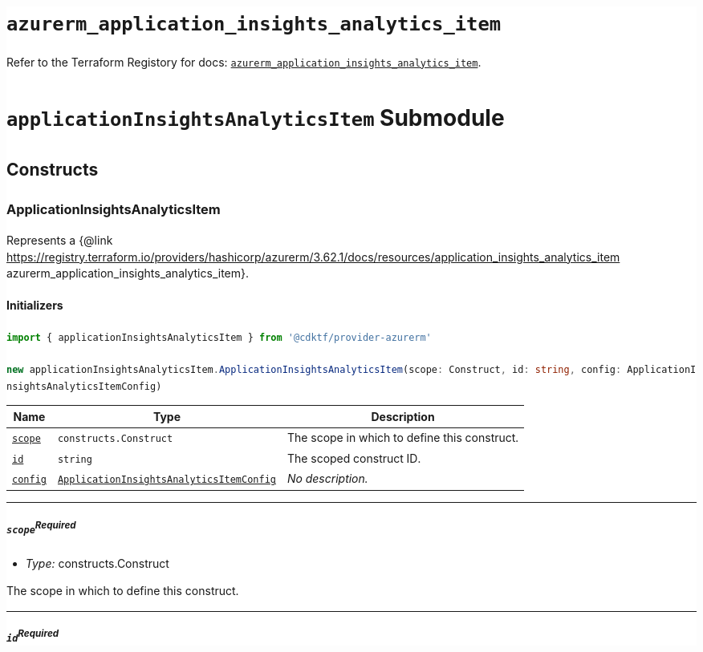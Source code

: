 # `azurerm_application_insights_analytics_item`

Refer to the Terraform Registory for docs: [`azurerm_application_insights_analytics_item`](https://registry.terraform.io/providers/hashicorp/azurerm/3.62.1/docs/resources/application_insights_analytics_item).

# `applicationInsightsAnalyticsItem` Submodule <a name="`applicationInsightsAnalyticsItem` Submodule" id="@cdktf/provider-azurerm.applicationInsightsAnalyticsItem"></a>

## Constructs <a name="Constructs" id="Constructs"></a>

### ApplicationInsightsAnalyticsItem <a name="ApplicationInsightsAnalyticsItem" id="@cdktf/provider-azurerm.applicationInsightsAnalyticsItem.ApplicationInsightsAnalyticsItem"></a>

Represents a {@link https://registry.terraform.io/providers/hashicorp/azurerm/3.62.1/docs/resources/application_insights_analytics_item azurerm_application_insights_analytics_item}.

#### Initializers <a name="Initializers" id="@cdktf/provider-azurerm.applicationInsightsAnalyticsItem.ApplicationInsightsAnalyticsItem.Initializer"></a>

```typescript
import { applicationInsightsAnalyticsItem } from '@cdktf/provider-azurerm'

new applicationInsightsAnalyticsItem.ApplicationInsightsAnalyticsItem(scope: Construct, id: string, config: ApplicationInsightsAnalyticsItemConfig)
```

| **Name** | **Type** | **Description** |
| --- | --- | --- |
| <code><a href="#@cdktf/provider-azurerm.applicationInsightsAnalyticsItem.ApplicationInsightsAnalyticsItem.Initializer.parameter.scope">scope</a></code> | <code>constructs.Construct</code> | The scope in which to define this construct. |
| <code><a href="#@cdktf/provider-azurerm.applicationInsightsAnalyticsItem.ApplicationInsightsAnalyticsItem.Initializer.parameter.id">id</a></code> | <code>string</code> | The scoped construct ID. |
| <code><a href="#@cdktf/provider-azurerm.applicationInsightsAnalyticsItem.ApplicationInsightsAnalyticsItem.Initializer.parameter.config">config</a></code> | <code><a href="#@cdktf/provider-azurerm.applicationInsightsAnalyticsItem.ApplicationInsightsAnalyticsItemConfig">ApplicationInsightsAnalyticsItemConfig</a></code> | *No description.* |

---

##### `scope`<sup>Required</sup> <a name="scope" id="@cdktf/provider-azurerm.applicationInsightsAnalyticsItem.ApplicationInsightsAnalyticsItem.Initializer.parameter.scope"></a>

- *Type:* constructs.Construct

The scope in which to define this construct.

---

##### `id`<sup>Required</sup> <a name="id" id="@cdktf/provider-azurerm.applicationInsightsAnalyticsItem.ApplicationInsightsAnalyticsItem.Initializer.parameter.id"></a>
